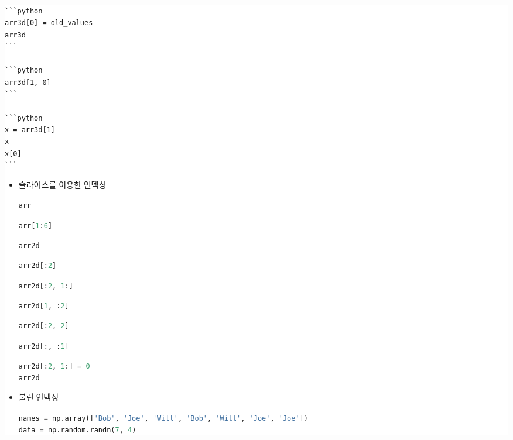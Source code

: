     ```python
    arr3d[0] = old_values
    arr3d
    ```

    ```python
    arr3d[1, 0]
    ```

    ```python
    x = arr3d[1]
    x
    x[0]
    ```

- 슬라이스를 이용한 인덱싱

    ```python
    arr
    ```

    ```python
    arr[1:6]
    ```

    ```python
    arr2d
    ```

    ```python
    arr2d[:2]
    ```

    ```python
    arr2d[:2, 1:]
    ```

    ```python
    arr2d[1, :2]
    ```

    ```python
    arr2d[:2, 2]
    ```

    ```python
    arr2d[:, :1]
    ```

    ```python
    arr2d[:2, 1:] = 0
    arr2d
    ```

- 불린 인덱싱

    ```python
    names = np.array(['Bob', 'Joe', 'Will', 'Bob', 'Will', 'Joe', 'Joe'])
    data = np.random.randn(7, 4)
    ```
